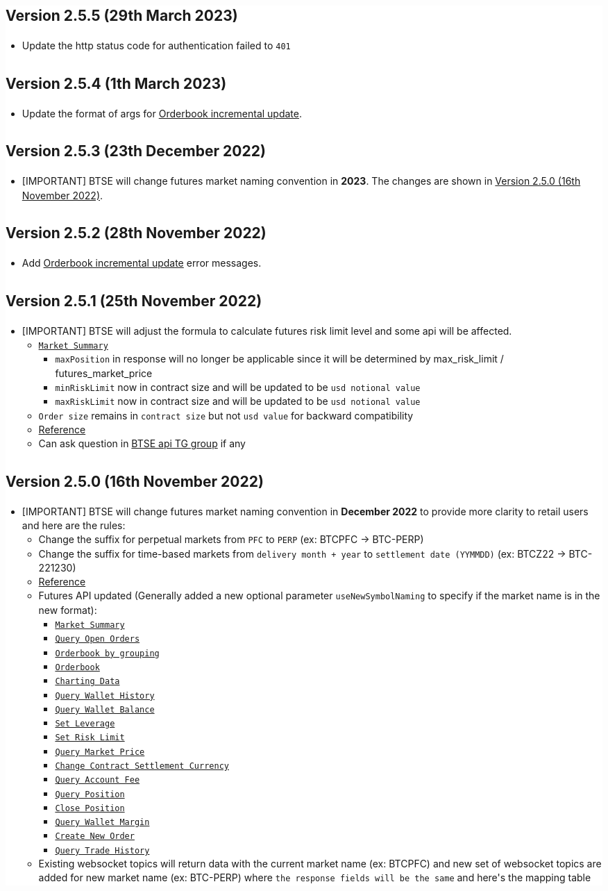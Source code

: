 ## Version 2.5.5 (29th March 2023)

* Update the http status code for authentication failed to `401`

## Version 2.5.4 (1th March 2023)

* Update the format of args for [Orderbook incremental update](#orderbook-incremental-updates).

## Version 2.5.3  (23th December 2022)

* [IMPORTANT] BTSE will change futures market naming convention in **2023**. The changes are shown in [Version 2.5.0 (16th November 2022)](#version-2.5.0-(16th-November-2022)).

## Version 2.5.2 (28th November 2022)

* Add [Orderbook incremental update](#orderbook-incremental-updates) error messages.

## Version 2.5.1 (25th November 2022)

* [IMPORTANT] BTSE will adjust the formula to calculate futures risk limit level and some api will be affected.
  - [`Market Summary`](#market-summary)
    - `maxPosition` in response will no longer be applicable since it will be determined by max_risk_limit / futures_market_price
    - `minRiskLimit` now in contract size and will be updated to be `usd notional value`
    - `maxRiskLimit` now in contract size and will be updated to be `usd notional value`
  - `Order size` remains in `contract size` but not `usd value` for backward compatibility
  - [Reference](https://www.btse.com/blog/important-notice-upcoming-changes-to-futures-risk-limits-and-contract-names/)
  - Can ask question in [BTSE api TG group](https://t.me/btsecomAPI) if any

## Version 2.5.0 (16th November 2022)

* [IMPORTANT] BTSE will change futures market naming convention in **December 2022** to provide more clarity to retail users and here are the rules:
  - Change the suffix for perpetual markets from `PFC` to `PERP` (ex: BTCPFC -> BTC-PERP)
  - Change the suffix for time-based markets from `delivery month + year` to `settlement date (YYMMDD)` (ex: BTCZ22 -> BTC-221230)
  - [Reference](https://www.btse.com/blog/important-notice-upcoming-changes-to-futures-risk-limits-and-contract-names/)
  - Futures API updated (Generally added a new optional parameter `useNewSymbolNaming` to specify if the market name is in the new format):
    - [`Market Summary`](#market-summary)
    - [`Query Open Orders`](#query-open-orders)
    - [`Orderbook by grouping`](#orderbook-by-grouping)
    - [`Orderbook`](#orderbook)
    - [`Charting Data`](#charting-data)
    - [`Query Wallet History`](#query-wallet-history)
    - [`Query Wallet Balance`](#query-wallet-balance)
    - [`Set Leverage`](#set-leverage)
    - [`Set Risk Limit`](#set-risk-limit)
    - [`Query Market Price`](#query-market-price)
    - [`Change Contract Settlement Currency`](#change-contract-settlement-currency)
    - [`Query Account Fee`](#query-account-fee)
    - [`Query Position`](#query-position)
    - [`Close Position`](#close-position)
    - [`Query Wallet Margin`](#query-wallet-margin)
    - [`Create New Order`](#create-new-order)
    - [`Query Trade History`](#query-trade-history)
  - Existing websocket topics will return data with the current market name (ex: BTCPFC) and new set of websocket topics are added for new market name (ex: BTC-PERP) where `the response fields will be the same` and here's the mapping table